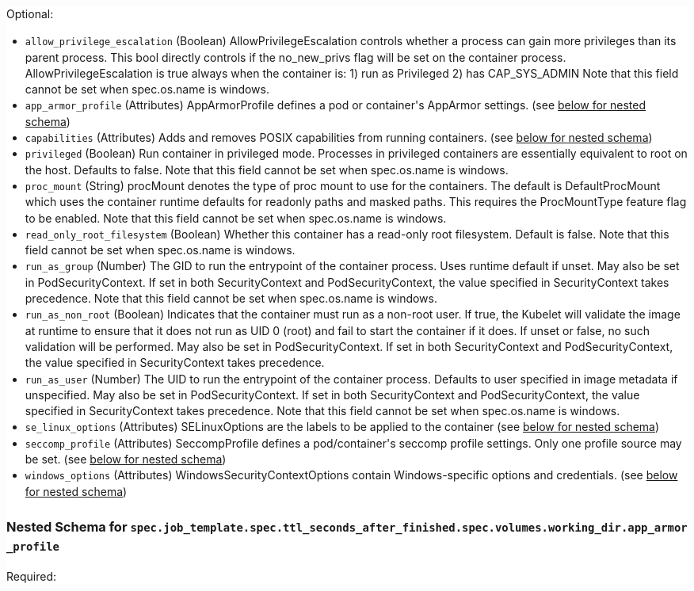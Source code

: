 Optional:

- `allow_privilege_escalation` (Boolean) AllowPrivilegeEscalation controls whether a process can gain more privileges than its parent process. This bool directly controls if the no_new_privs flag will be set on the container process. AllowPrivilegeEscalation is true always when the container is: 1) run as Privileged 2) has CAP_SYS_ADMIN Note that this field cannot be set when spec.os.name is windows.
- `app_armor_profile` (Attributes) AppArmorProfile defines a pod or container's AppArmor settings. (see [below for nested schema](#nestedatt--spec--job_template--spec--ttl_seconds_after_finished--spec--volumes--working_dir--app_armor_profile))
- `capabilities` (Attributes) Adds and removes POSIX capabilities from running containers. (see [below for nested schema](#nestedatt--spec--job_template--spec--ttl_seconds_after_finished--spec--volumes--working_dir--capabilities))
- `privileged` (Boolean) Run container in privileged mode. Processes in privileged containers are essentially equivalent to root on the host. Defaults to false. Note that this field cannot be set when spec.os.name is windows.
- `proc_mount` (String) procMount denotes the type of proc mount to use for the containers. The default is DefaultProcMount which uses the container runtime defaults for readonly paths and masked paths. This requires the ProcMountType feature flag to be enabled. Note that this field cannot be set when spec.os.name is windows.
- `read_only_root_filesystem` (Boolean) Whether this container has a read-only root filesystem. Default is false. Note that this field cannot be set when spec.os.name is windows.
- `run_as_group` (Number) The GID to run the entrypoint of the container process. Uses runtime default if unset. May also be set in PodSecurityContext.  If set in both SecurityContext and PodSecurityContext, the value specified in SecurityContext takes precedence. Note that this field cannot be set when spec.os.name is windows.
- `run_as_non_root` (Boolean) Indicates that the container must run as a non-root user. If true, the Kubelet will validate the image at runtime to ensure that it does not run as UID 0 (root) and fail to start the container if it does. If unset or false, no such validation will be performed. May also be set in PodSecurityContext.  If set in both SecurityContext and PodSecurityContext, the value specified in SecurityContext takes precedence.
- `run_as_user` (Number) The UID to run the entrypoint of the container process. Defaults to user specified in image metadata if unspecified. May also be set in PodSecurityContext.  If set in both SecurityContext and PodSecurityContext, the value specified in SecurityContext takes precedence. Note that this field cannot be set when spec.os.name is windows.
- `se_linux_options` (Attributes) SELinuxOptions are the labels to be applied to the container (see [below for nested schema](#nestedatt--spec--job_template--spec--ttl_seconds_after_finished--spec--volumes--working_dir--se_linux_options))
- `seccomp_profile` (Attributes) SeccompProfile defines a pod/container's seccomp profile settings. Only one profile source may be set. (see [below for nested schema](#nestedatt--spec--job_template--spec--ttl_seconds_after_finished--spec--volumes--working_dir--seccomp_profile))
- `windows_options` (Attributes) WindowsSecurityContextOptions contain Windows-specific options and credentials. (see [below for nested schema](#nestedatt--spec--job_template--spec--ttl_seconds_after_finished--spec--volumes--working_dir--windows_options))

<a id="nestedatt--spec--job_template--spec--ttl_seconds_after_finished--spec--volumes--working_dir--app_armor_profile"></a>
### Nested Schema for `spec.job_template.spec.ttl_seconds_after_finished.spec.volumes.working_dir.app_armor_profile`

Required:
